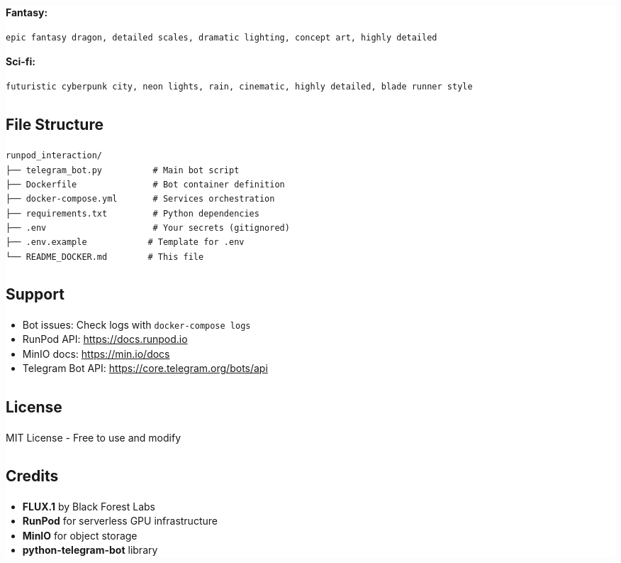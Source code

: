 **Fantasy:**
```
epic fantasy dragon, detailed scales, dramatic lighting, concept art, highly detailed
```

**Sci-fi:**
```
futuristic cyberpunk city, neon lights, rain, cinematic, highly detailed, blade runner style
```

## File Structure

```
runpod_interaction/
├── telegram_bot.py          # Main bot script
├── Dockerfile               # Bot container definition
├── docker-compose.yml       # Services orchestration
├── requirements.txt         # Python dependencies
├── .env                     # Your secrets (gitignored)
├── .env.example            # Template for .env
└── README_DOCKER.md        # This file
```

## Support

- Bot issues: Check logs with `docker-compose logs`
- RunPod API: https://docs.runpod.io
- MinIO docs: https://min.io/docs
- Telegram Bot API: https://core.telegram.org/bots/api

## License

MIT License - Free to use and modify

## Credits

- **FLUX.1** by Black Forest Labs
- **RunPod** for serverless GPU infrastructure
- **MinIO** for object storage
- **python-telegram-bot** library
